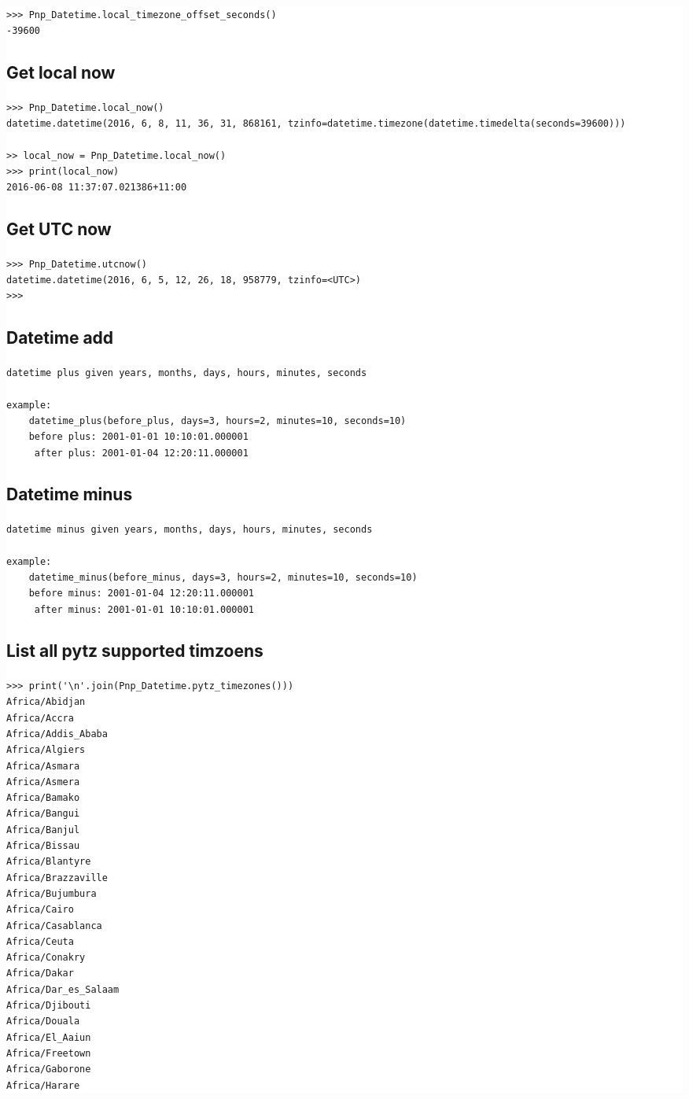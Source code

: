     >>> Pnp_Datetime.local_timezone_offset_seconds()
    -39600

## Get local now
    >>> Pnp_Datetime.local_now()
    datetime.datetime(2016, 6, 8, 11, 36, 31, 868161, tzinfo=datetime.timezone(datetime.timedelta(seconds=39600)))

    >> local_now = Pnp_Datetime.local_now()
    >>> print(local_now)
    2016-06-08 11:37:07.021386+11:00

## Get UTC now
    >>> Pnp_Datetime.utcnow()
    datetime.datetime(2016, 6, 5, 12, 26, 18, 958779, tzinfo=<UTC>)
    >>>


## Datetime add
    datetime plus given years, months, days, hours, minutes, seconds

    example:
        datetime_plus(before_plus, days=3, hours=2, minutes=10, seconds=10)
        before plus: 2001-01-01 10:10:01.000001
         after plus: 2001-01-04 12:20:11.000001

## Datetime minus
    datetime minus given years, months, days, hours, minutes, seconds

    example:
        datetime_minus(before_minus, days=3, hours=2, minutes=10, seconds=10)
        before minus: 2001-01-04 12:20:11.000001
         after minus: 2001-01-01 10:10:01.000001



## List all pytz supported timzoens
    >>> print('\n'.join(Pnp_Datetime.pytz_timezones()))
    Africa/Abidjan
    Africa/Accra
    Africa/Addis_Ababa
    Africa/Algiers
    Africa/Asmara
    Africa/Asmera
    Africa/Bamako
    Africa/Bangui
    Africa/Banjul
    Africa/Bissau
    Africa/Blantyre
    Africa/Brazzaville
    Africa/Bujumbura
    Africa/Cairo
    Africa/Casablanca
    Africa/Ceuta
    Africa/Conakry
    Africa/Dakar
    Africa/Dar_es_Salaam
    Africa/Djibouti
    Africa/Douala
    Africa/El_Aaiun
    Africa/Freetown
    Africa/Gaborone
    Africa/Harare